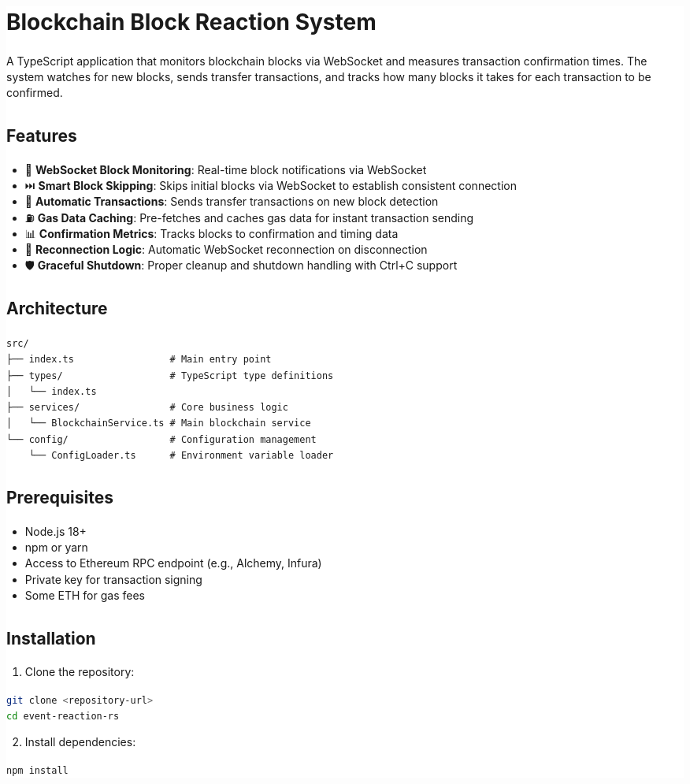 # Blockchain Block Reaction System

A TypeScript application that monitors blockchain blocks via WebSocket and measures transaction confirmation times. The system watches for new blocks, sends transfer transactions, and tracks how many blocks it takes for each transaction to be confirmed.

## Features

-   🔌 **WebSocket Block Monitoring**: Real-time block notifications via WebSocket
-   ⏭️ **Smart Block Skipping**: Skips initial blocks via WebSocket to establish consistent connection
-   💸 **Automatic Transactions**: Sends transfer transactions on new block detection
-   ⛽ **Gas Data Caching**: Pre-fetches and caches gas data for instant transaction sending
-   📊 **Confirmation Metrics**: Tracks blocks to confirmation and timing data
-   🔄 **Reconnection Logic**: Automatic WebSocket reconnection on disconnection
-   🛡️ **Graceful Shutdown**: Proper cleanup and shutdown handling with Ctrl+C support

## Architecture

```
src/
├── index.ts                 # Main entry point
├── types/                   # TypeScript type definitions
│   └── index.ts
├── services/                # Core business logic
│   └── BlockchainService.ts # Main blockchain service
└── config/                  # Configuration management
    └── ConfigLoader.ts      # Environment variable loader
```

## Prerequisites

-   Node.js 18+
-   npm or yarn
-   Access to Ethereum RPC endpoint (e.g., Alchemy, Infura)
-   Private key for transaction signing
-   Some ETH for gas fees

## Installation

1. Clone the repository:

```bash
git clone <repository-url>
cd event-reaction-rs
```

2. Install dependencies:

```bash
npm install
```
